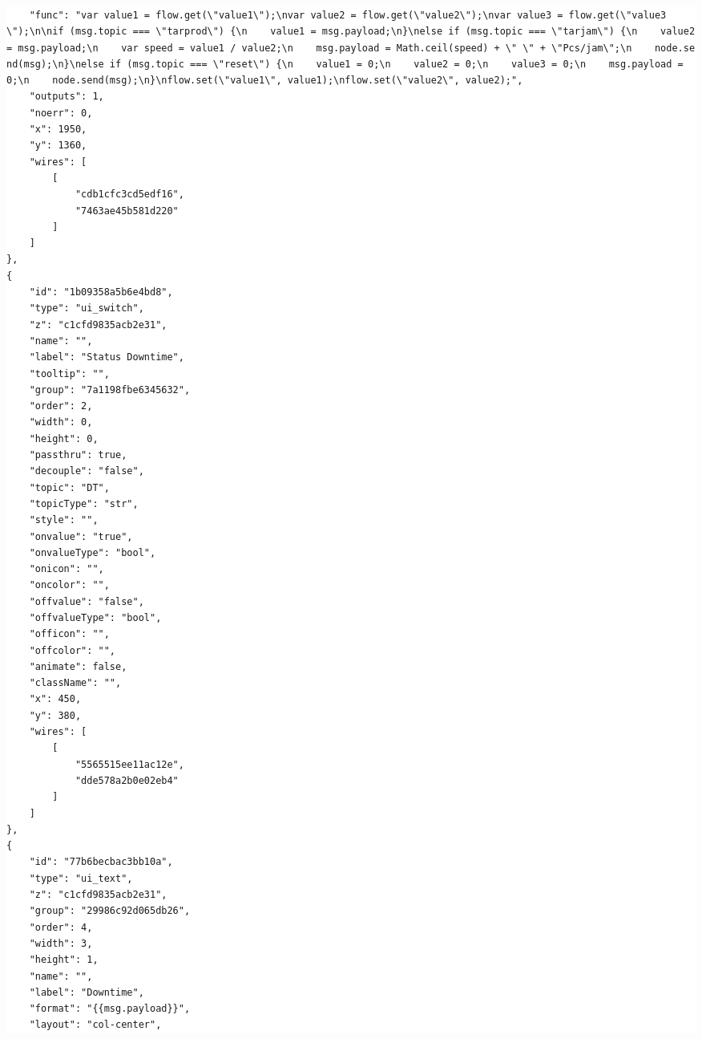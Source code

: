         "func": "var value1 = flow.get(\"value1\");\nvar value2 = flow.get(\"value2\");\nvar value3 = flow.get(\"value3\");\n\nif (msg.topic === \"tarprod\") {\n    value1 = msg.payload;\n}\nelse if (msg.topic === \"tarjam\") {\n    value2 = msg.payload;\n    var speed = value1 / value2;\n    msg.payload = Math.ceil(speed) + \" \" + \"Pcs/jam\";\n    node.send(msg);\n}\nelse if (msg.topic === \"reset\") {\n    value1 = 0;\n    value2 = 0;\n    value3 = 0;\n    msg.payload = 0;\n    node.send(msg);\n}\nflow.set(\"value1\", value1);\nflow.set(\"value2\", value2);",
        "outputs": 1,
        "noerr": 0,
        "x": 1950,
        "y": 1360,
        "wires": [
            [
                "cdb1cfc3cd5edf16",
                "7463ae45b581d220"
            ]
        ]
    },
    {
        "id": "1b09358a5b6e4bd8",
        "type": "ui_switch",
        "z": "c1cfd9835acb2e31",
        "name": "",
        "label": "Status Downtime",
        "tooltip": "",
        "group": "7a1198fbe6345632",
        "order": 2,
        "width": 0,
        "height": 0,
        "passthru": true,
        "decouple": "false",
        "topic": "DT",
        "topicType": "str",
        "style": "",
        "onvalue": "true",
        "onvalueType": "bool",
        "onicon": "",
        "oncolor": "",
        "offvalue": "false",
        "offvalueType": "bool",
        "officon": "",
        "offcolor": "",
        "animate": false,
        "className": "",
        "x": 450,
        "y": 380,
        "wires": [
            [
                "5565515ee11ac12e",
                "dde578a2b0e02eb4"
            ]
        ]
    },
    {
        "id": "77b6becbac3bb10a",
        "type": "ui_text",
        "z": "c1cfd9835acb2e31",
        "group": "29986c92d065db26",
        "order": 4,
        "width": 3,
        "height": 1,
        "name": "",
        "label": "Downtime",
        "format": "{{msg.payload}}",
        "layout": "col-center",